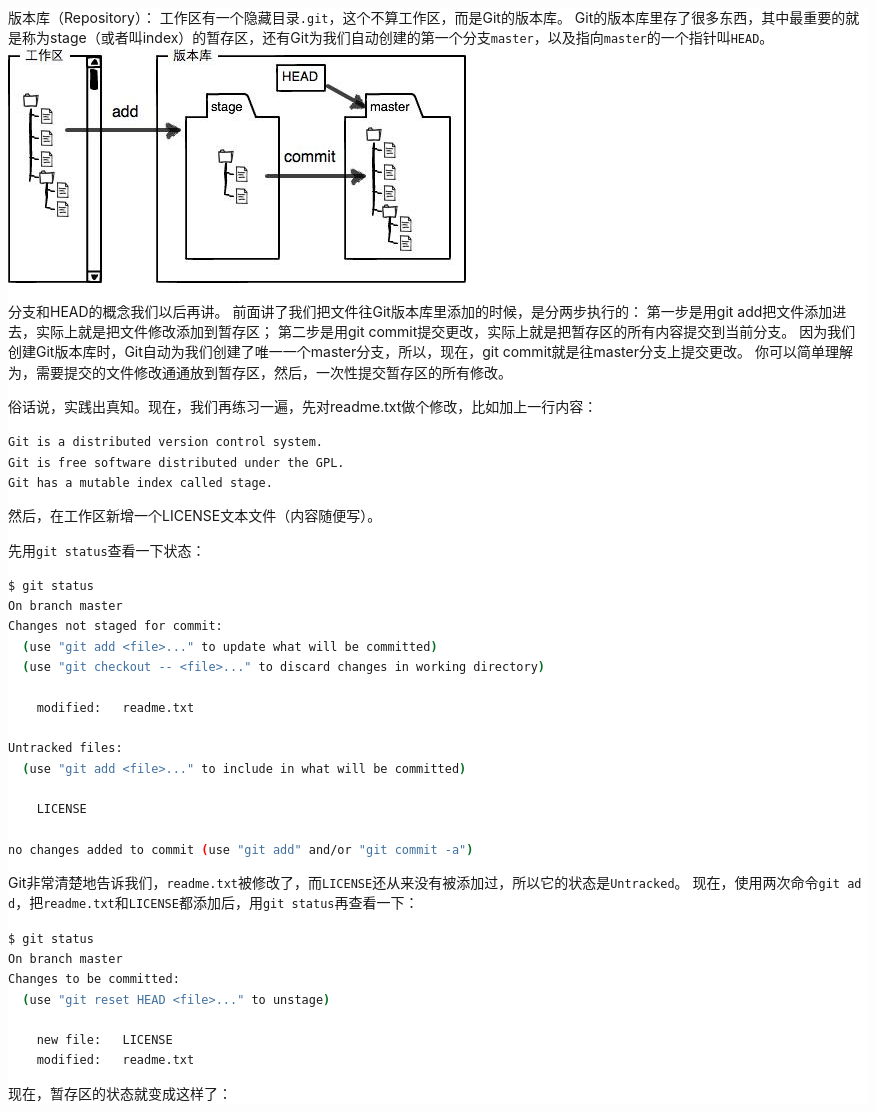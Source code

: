 版本库（Repository）：
工作区有一个隐藏目录`.git`，这个不算工作区，而是Git的版本库。
Git的版本库里存了很多东西，其中最重要的就是称为stage（或者叫index）的暂存区，还有Git为我们自动创建的第一个分支`master`，以及指向`master`的一个指针叫`HEAD`。
![](git/0.jpg)

分支和HEAD的概念我们以后再讲。
前面讲了我们把文件往Git版本库里添加的时候，是分两步执行的：
第一步是用git add把文件添加进去，实际上就是把文件修改添加到暂存区；
第二步是用git commit提交更改，实际上就是把暂存区的所有内容提交到当前分支。
因为我们创建Git版本库时，Git自动为我们创建了唯一一个master分支，所以，现在，git commit就是往master分支上提交更改。
你可以简单理解为，需要提交的文件修改通通放到暂存区，然后，一次性提交暂存区的所有修改。

俗话说，实践出真知。现在，我们再练习一遍，先对readme.txt做个修改，比如加上一行内容：
```
Git is a distributed version control system.
Git is free software distributed under the GPL.
Git has a mutable index called stage.
```
然后，在工作区新增一个LICENSE文本文件（内容随便写）。

先用`git status`查看一下状态：
```bash
$ git status
On branch master
Changes not staged for commit:
  (use "git add <file>..." to update what will be committed)
  (use "git checkout -- <file>..." to discard changes in working directory)

    modified:   readme.txt

Untracked files:
  (use "git add <file>..." to include in what will be committed)

    LICENSE

no changes added to commit (use "git add" and/or "git commit -a")
```
Git非常清楚地告诉我们，`readme.txt`被修改了，而`LICENSE`还从来没有被添加过，所以它的状态是`Untracked`。
现在，使用两次命令`git add`，把`readme.txt`和`LICENSE`都添加后，用`git status`再查看一下：
```bash
$ git status
On branch master
Changes to be committed:
  (use "git reset HEAD <file>..." to unstage)

    new file:   LICENSE
    modified:   readme.txt
```
现在，暂存区的状态就变成这样了：